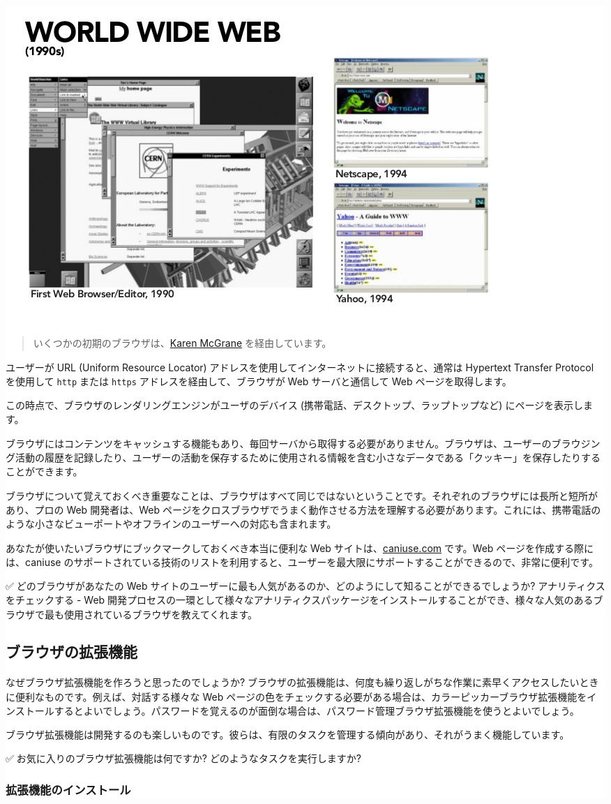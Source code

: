 ![early browsers](../images/earlybrowsers.jpg)
> いくつかの初期のブラウザは、[Karen McGrane](https://www.slideshare.net/KMcGrane/week-4-ixd-history-personal-computing) を経由しています。

ユーザーが URL (Uniform Resource Locator) アドレスを使用してインターネットに接続すると、通常は Hypertext Transfer Protocol を使用して `http` または `https` アドレスを経由して、ブラウザが Web サーバと通信して Web ページを取得します。

この時点で、ブラウザのレンダリングエンジンがユーザのデバイス (携帯電話、デスクトップ、ラップトップなど) にページを表示します。

ブラウザにはコンテンツをキャッシュする機能もあり、毎回サーバから取得する必要がありません。ブラウザは、ユーザーのブラウジング活動の履歴を記録したり、ユーザーの活動を保存するために使用される情報を含む小さなデータである「クッキー」を保存したりすることができます。

ブラウザについて覚えておくべき重要なことは、ブラウザはすべて同じではないということです。それぞれのブラウザには長所と短所があり、プロの Web 開発者は、Web ページをクロスブラウザでうまく動作させる方法を理解する必要があります。これには、携帯電話のような小さなビューポートやオフラインのユーザーへの対応も含まれます。

あなたが使いたいブラウザにブックマークしておくべき本当に便利な Web サイトは、[caniuse.com](https://www.caniuse.com) です。Web ページを作成する際には、caniuse のサポートされている技術のリストを利用すると、ユーザーを最大限にサポートすることができるので、非常に便利です。

✅ どのブラウザがあなたの Web サイトのユーザーに最も人気があるのか、どのようにして知ることができるでしょうか? アナリティクスをチェックする - Web 開発プロセスの一環として様々なアナリティクスパッケージをインストールすることができ、様々な人気のあるブラウザで最も使用されているブラウザを教えてくれます。

## ブラウザの拡張機能

なぜブラウザ拡張機能を作ろうと思ったのでしょうか? ブラウザの拡張機能は、何度も繰り返しがちな作業に素早くアクセスしたいときに便利なものです。例えば、対話する様々な Web ページの色をチェックする必要がある場合は、カラーピッカーブラウザ拡張機能をインストールするとよいでしょう。パスワードを覚えるのが面倒な場合は、パスワード管理ブラウザ拡張機能を使うとよいでしょう。

ブラウザ拡張機能は開発するのも楽しいものです。彼らは、有限のタスクを管理する傾向があり、それがうまく機能しています。

✅ お気に入りのブラウザ拡張機能は何ですか? どのようなタスクを実行しますか?

### 拡張機能のインストール
